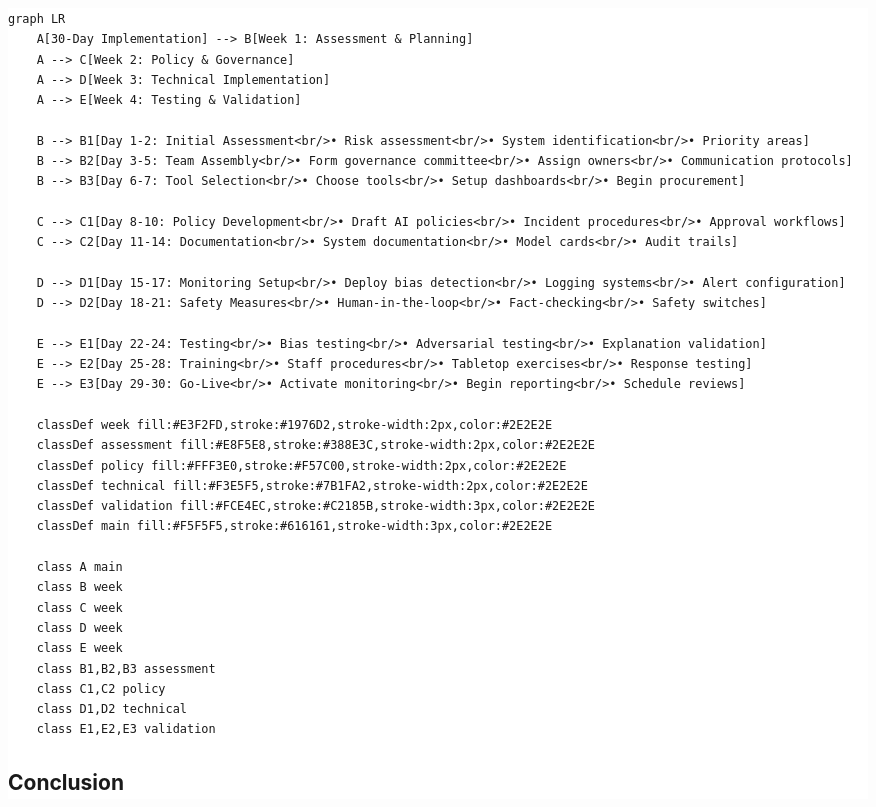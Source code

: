 ```mermaid
graph LR
    A[30-Day Implementation] --> B[Week 1: Assessment & Planning]
    A --> C[Week 2: Policy & Governance]
    A --> D[Week 3: Technical Implementation]
    A --> E[Week 4: Testing & Validation]
    
    B --> B1[Day 1-2: Initial Assessment<br/>• Risk assessment<br/>• System identification<br/>• Priority areas]
    B --> B2[Day 3-5: Team Assembly<br/>• Form governance committee<br/>• Assign owners<br/>• Communication protocols]
    B --> B3[Day 6-7: Tool Selection<br/>• Choose tools<br/>• Setup dashboards<br/>• Begin procurement]
    
    C --> C1[Day 8-10: Policy Development<br/>• Draft AI policies<br/>• Incident procedures<br/>• Approval workflows]
    C --> C2[Day 11-14: Documentation<br/>• System documentation<br/>• Model cards<br/>• Audit trails]
    
    D --> D1[Day 15-17: Monitoring Setup<br/>• Deploy bias detection<br/>• Logging systems<br/>• Alert configuration]
    D --> D2[Day 18-21: Safety Measures<br/>• Human-in-the-loop<br/>• Fact-checking<br/>• Safety switches]
    
    E --> E1[Day 22-24: Testing<br/>• Bias testing<br/>• Adversarial testing<br/>• Explanation validation]
    E --> E2[Day 25-28: Training<br/>• Staff procedures<br/>• Tabletop exercises<br/>• Response testing]
    E --> E3[Day 29-30: Go-Live<br/>• Activate monitoring<br/>• Begin reporting<br/>• Schedule reviews]
    
    classDef week fill:#E3F2FD,stroke:#1976D2,stroke-width:2px,color:#2E2E2E
    classDef assessment fill:#E8F5E8,stroke:#388E3C,stroke-width:2px,color:#2E2E2E
    classDef policy fill:#FFF3E0,stroke:#F57C00,stroke-width:2px,color:#2E2E2E
    classDef technical fill:#F3E5F5,stroke:#7B1FA2,stroke-width:2px,color:#2E2E2E
    classDef validation fill:#FCE4EC,stroke:#C2185B,stroke-width:3px,color:#2E2E2E
    classDef main fill:#F5F5F5,stroke:#616161,stroke-width:3px,color:#2E2E2E
    
    class A main
    class B week
    class C week
    class D week
    class E week
    class B1,B2,B3 assessment
    class C1,C2 policy
    class D1,D2 technical
    class E1,E2,E3 validation
```

## Conclusion
